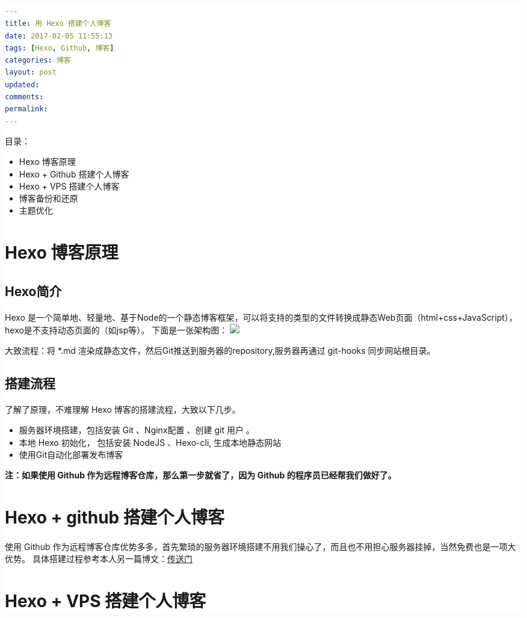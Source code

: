 ```yaml
---
title: 用 Hexo 搭建个人博客
date: 2017-02-05 11:55:13
tags: [Hexo, Github, 博客]
categories: 博客
layout: post
updated:
comments:
permalink:
---
```


目录：
- Hexo 博客原理
- Hexo + Github 搭建个人博客
- Hexo + VPS 搭建个人博客
- 博客备份和还原
- 主题优化




# Hexo 博客原理

## Hexo简介

Hexo 是一个简单地、轻量地、基于Node的一个静态博客框架，可以将支持的类型的文件转换成静态Web页面（html+css+JavaScript），hexo是不支持动态页面的（如jsp等）。
下面是一张架构图：
![](http://oduq3lfcc.bkt.clouddn.com/hexo%E5%8D%9A%E5%AE%A2%E6%9E%B6%E6%9E%84.png)

大致流程：将 *.md 渲染成静态文件，然后Git推送到服务器的repository,服务器再通过 git-hooks 同步网站根目录。

## 搭建流程

了解了原理，不难理解 Hexo 博客的搭建流程，大致以下几步。
- 服务器环境搭建，包括安装 Git 、Nginx配置 、创建 git 用户 。
- 本地 Hexo 初始化， 包括安装 NodeJS 、Hexo-cli, 生成本地静态网站
- 使用Git自动化部署发布博客

**注：如果使用 Github 作为远程博客仓库，那么第一步就省了，因为 Github 的程序员已经帮我们做好了。**

# Hexo + github 搭建个人博客

使用 Github 作为远程博客仓库优势多多，首先繁琐的服务器环境搭建不用我们操心了，而且也不用担心服务器挂掉，当然免费也是一项大优势。
具体搭建过程参考本人另一篇博文：[传送门](http://wentuotuo.com/2016/10/13/%E5%8D%9A%E5%AE%A2/hexo-blog-based-on-github/)

# Hexo + VPS 搭建个人博客
